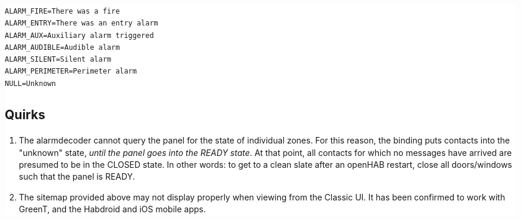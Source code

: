```
ALARM_FIRE=There was a fire
ALARM_ENTRY=There was an entry alarm
ALARM_AUX=Auxiliary alarm triggered
ALARM_AUDIBLE=Audible alarm
ALARM_SILENT=Silent alarm
ALARM_PERIMETER=Perimeter alarm
NULL=Unknown
```

## Quirks

1. The alarmdecoder cannot query the panel for the state of individual zones. For this reason, the binding puts contacts into the "unknown"
state, *until the panel goes into the READY state*. At that point, all contacts for which no messages have arrived are presumed to be in the
CLOSED state. In other words: to get to a clean slate after an openHAB restart, close all doors/windows such that the panel is READY.

1. The sitemap provided above may not display properly when viewing from the Classic UI. It has been confirmed to work with GreenT, and the Habdroid and iOS mobile apps.


